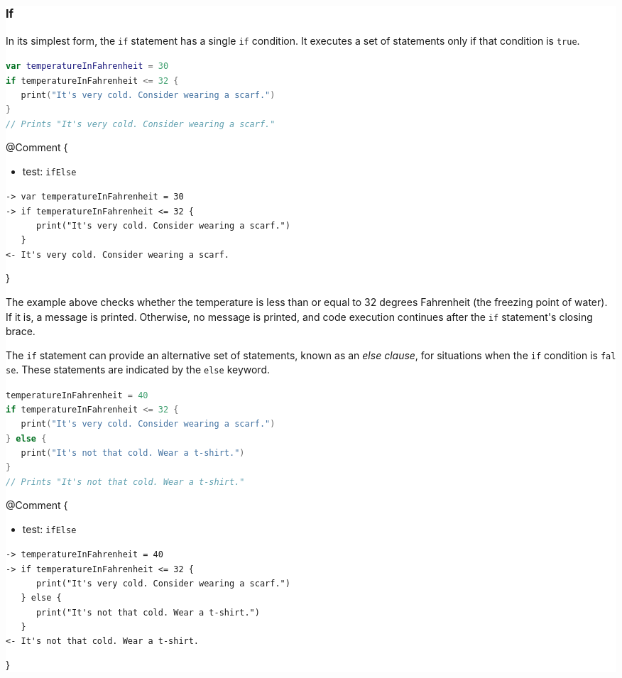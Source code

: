 ### If

In its simplest form,
the `if` statement has a single `if` condition.
It executes a set of statements only if that condition is `true`.

```swift
var temperatureInFahrenheit = 30
if temperatureInFahrenheit <= 32 {
   print("It's very cold. Consider wearing a scarf.")
}
// Prints "It's very cold. Consider wearing a scarf."
```


@Comment {
  - test: `ifElse`
  
  ```swifttest
  -> var temperatureInFahrenheit = 30
  -> if temperatureInFahrenheit <= 32 {
        print("It's very cold. Consider wearing a scarf.")
     }
  <- It's very cold. Consider wearing a scarf.
  ```
}

The example above checks whether the temperature
is less than or equal to 32 degrees Fahrenheit
(the freezing point of water).
If it is, a message is printed.
Otherwise, no message is printed,
and code execution continues after the `if` statement's closing brace.

The `if` statement can provide an alternative set of statements,
known as an *else clause*,
for situations when the `if` condition is `false`.
These statements are indicated by the `else` keyword.

```swift
temperatureInFahrenheit = 40
if temperatureInFahrenheit <= 32 {
   print("It's very cold. Consider wearing a scarf.")
} else {
   print("It's not that cold. Wear a t-shirt.")
}
// Prints "It's not that cold. Wear a t-shirt."
```


@Comment {
  - test: `ifElse`
  
  ```swifttest
  -> temperatureInFahrenheit = 40
  -> if temperatureInFahrenheit <= 32 {
        print("It's very cold. Consider wearing a scarf.")
     } else {
        print("It's not that cold. Wear a t-shirt.")
     }
  <- It's not that cold. Wear a t-shirt.
  ```
}
